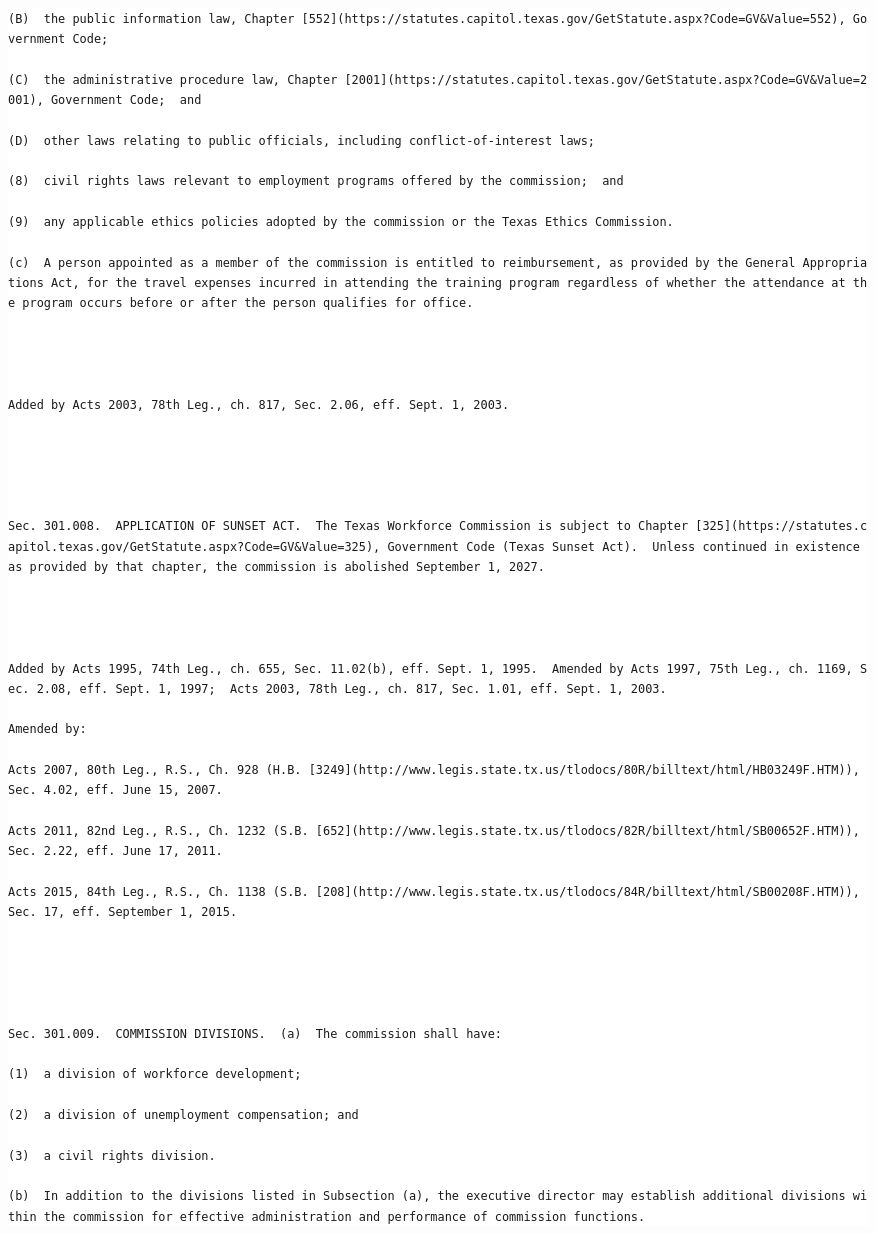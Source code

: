     (B)  the public information law, Chapter [552](https://statutes.capitol.texas.gov/GetStatute.aspx?Code=GV&Value=552), Government Code;
    
    (C)  the administrative procedure law, Chapter [2001](https://statutes.capitol.texas.gov/GetStatute.aspx?Code=GV&Value=2001), Government Code;  and
    
    (D)  other laws relating to public officials, including conflict-of-interest laws;
    
    (8)  civil rights laws relevant to employment programs offered by the commission;  and
    
    (9)  any applicable ethics policies adopted by the commission or the Texas Ethics Commission.
    
    (c)  A person appointed as a member of the commission is entitled to reimbursement, as provided by the General Appropriations Act, for the travel expenses incurred in attending the training program regardless of whether the attendance at the program occurs before or after the person qualifies for office.
    
    
    
    
    Added by Acts 2003, 78th Leg., ch. 817, Sec. 2.06, eff. Sept. 1, 2003.
    
    
    
    
    
    Sec. 301.008.  APPLICATION OF SUNSET ACT.  The Texas Workforce Commission is subject to Chapter [325](https://statutes.capitol.texas.gov/GetStatute.aspx?Code=GV&Value=325), Government Code (Texas Sunset Act).  Unless continued in existence as provided by that chapter, the commission is abolished September 1, 2027.
    
    
    
    
    Added by Acts 1995, 74th Leg., ch. 655, Sec. 11.02(b), eff. Sept. 1, 1995.  Amended by Acts 1997, 75th Leg., ch. 1169, Sec. 2.08, eff. Sept. 1, 1997;  Acts 2003, 78th Leg., ch. 817, Sec. 1.01, eff. Sept. 1, 2003.
    
    Amended by: 
    
    Acts 2007, 80th Leg., R.S., Ch. 928 (H.B. [3249](http://www.legis.state.tx.us/tlodocs/80R/billtext/html/HB03249F.HTM)), Sec. 4.02, eff. June 15, 2007.
    
    Acts 2011, 82nd Leg., R.S., Ch. 1232 (S.B. [652](http://www.legis.state.tx.us/tlodocs/82R/billtext/html/SB00652F.HTM)), Sec. 2.22, eff. June 17, 2011.
    
    Acts 2015, 84th Leg., R.S., Ch. 1138 (S.B. [208](http://www.legis.state.tx.us/tlodocs/84R/billtext/html/SB00208F.HTM)), Sec. 17, eff. September 1, 2015.
    
    
    
    
    
    Sec. 301.009.  COMMISSION DIVISIONS.  (a)  The commission shall have:
    
    (1)  a division of workforce development;
    
    (2)  a division of unemployment compensation; and
    
    (3)  a civil rights division.
    
    (b)  In addition to the divisions listed in Subsection (a), the executive director may establish additional divisions within the commission for effective administration and performance of commission functions.
    